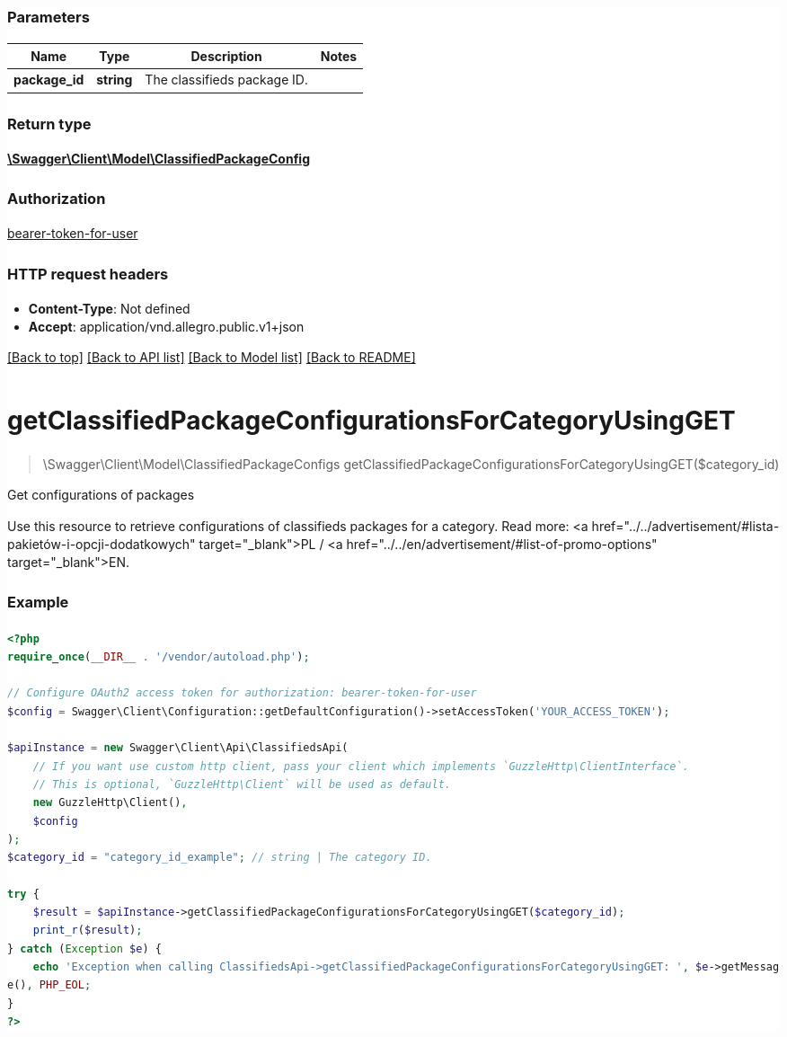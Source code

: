 ### Parameters

Name | Type | Description  | Notes
------------- | ------------- | ------------- | -------------
 **package_id** | **string**| The classifieds package ID. |

### Return type

[**\Swagger\Client\Model\ClassifiedPackageConfig**](../Model/ClassifiedPackageConfig.md)

### Authorization

[bearer-token-for-user](../../README.md#bearer-token-for-user)

### HTTP request headers

 - **Content-Type**: Not defined
 - **Accept**: application/vnd.allegro.public.v1+json

[[Back to top]](#) [[Back to API list]](../../README.md#documentation-for-api-endpoints) [[Back to Model list]](../../README.md#documentation-for-models) [[Back to README]](../../README.md)

# **getClassifiedPackageConfigurationsForCategoryUsingGET**
> \Swagger\Client\Model\ClassifiedPackageConfigs getClassifiedPackageConfigurationsForCategoryUsingGET($category_id)

Get configurations of packages

Use this resource to retrieve configurations of classifieds packages for a category. Read more: <a href=\"../../advertisement/#lista-pakietów-i-opcji-dodatkowych\" target=\"_blank\">PL</a> / <a href=\"../../en/advertisement/#list-of-promo-options\" target=\"_blank\">EN</a>.

### Example
```php
<?php
require_once(__DIR__ . '/vendor/autoload.php');

// Configure OAuth2 access token for authorization: bearer-token-for-user
$config = Swagger\Client\Configuration::getDefaultConfiguration()->setAccessToken('YOUR_ACCESS_TOKEN');

$apiInstance = new Swagger\Client\Api\ClassifiedsApi(
    // If you want use custom http client, pass your client which implements `GuzzleHttp\ClientInterface`.
    // This is optional, `GuzzleHttp\Client` will be used as default.
    new GuzzleHttp\Client(),
    $config
);
$category_id = "category_id_example"; // string | The category ID.

try {
    $result = $apiInstance->getClassifiedPackageConfigurationsForCategoryUsingGET($category_id);
    print_r($result);
} catch (Exception $e) {
    echo 'Exception when calling ClassifiedsApi->getClassifiedPackageConfigurationsForCategoryUsingGET: ', $e->getMessage(), PHP_EOL;
}
?>
```
